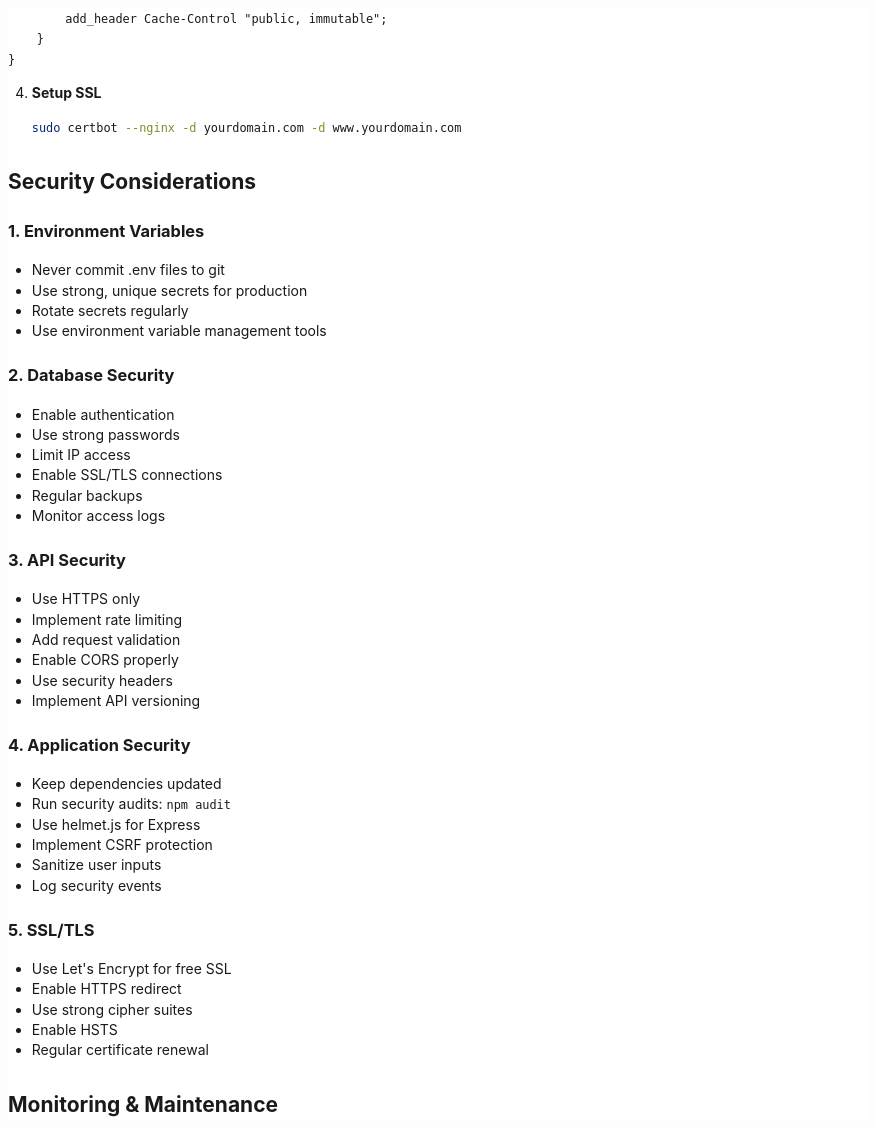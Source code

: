    ```nginx
           add_header Cache-Control "public, immutable";
       }
   }
   ```

4. **Setup SSL**
   ```bash
   sudo certbot --nginx -d yourdomain.com -d www.yourdomain.com
   ```

## Security Considerations

### 1. Environment Variables
- Never commit .env files to git
- Use strong, unique secrets for production
- Rotate secrets regularly
- Use environment variable management tools

### 2. Database Security
- Enable authentication
- Use strong passwords
- Limit IP access
- Enable SSL/TLS connections
- Regular backups
- Monitor access logs

### 3. API Security
- Use HTTPS only
- Implement rate limiting
- Add request validation
- Enable CORS properly
- Use security headers
- Implement API versioning

### 4. Application Security
- Keep dependencies updated
- Run security audits: `npm audit`
- Use helmet.js for Express
- Implement CSRF protection
- Sanitize user inputs
- Log security events

### 5. SSL/TLS
- Use Let's Encrypt for free SSL
- Enable HTTPS redirect
- Use strong cipher suites
- Enable HSTS
- Regular certificate renewal

## Monitoring & Maintenance

